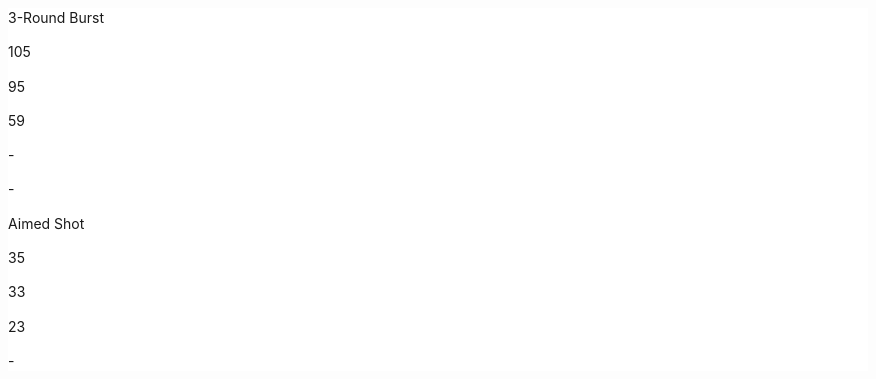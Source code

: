 3-Round Burst

</td>
<td>

105

</td>
<td>

95

</td>
<td>

59

</td>
<td>

\-

</td>
<td>

\-

</td>
</tr>
<tr style="background:#101010" align=center>
<td>
</td>
<td>
</td>
<td>

Aimed Shot

</td>
<td>

35

</td>
<td>

33

</td>
<td>

23

</td>
<td>

\-

</td>
<td>
